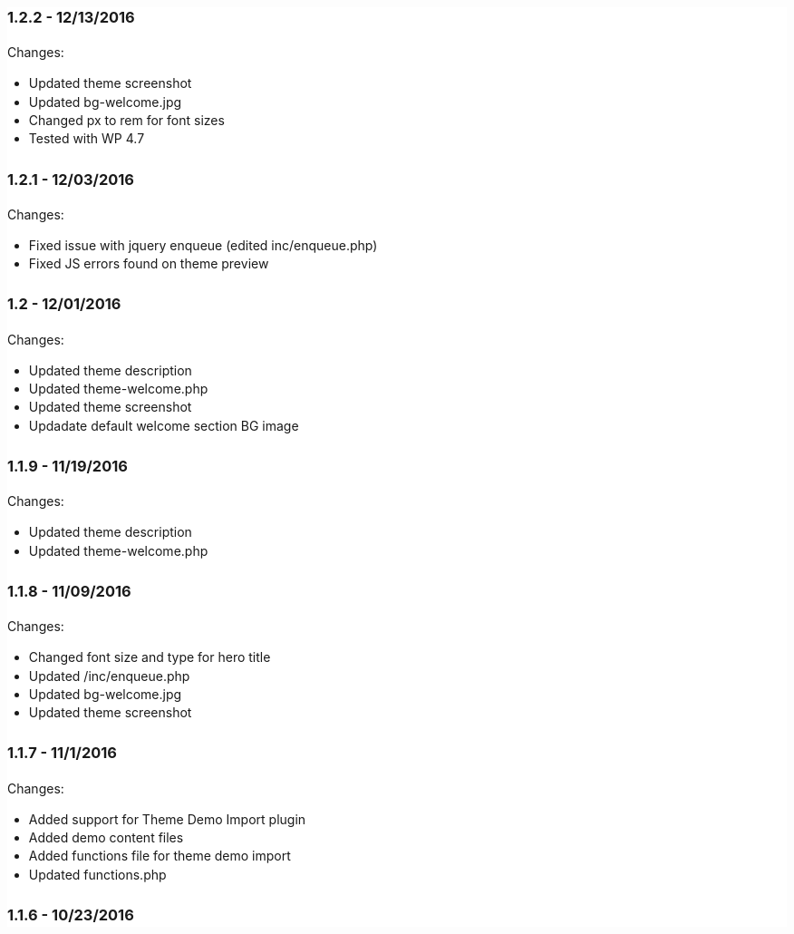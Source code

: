 
### 1.2.2 - 12/13/2016

Changes:

- Updated theme screenshot
- Updated bg-welcome.jpg
- Changed px to rem for font sizes
- Tested with WP 4.7


### 1.2.1 - 12/03/2016

Changes:

- Fixed issue with jquery enqueue (edited inc/enqueue.php)
- Fixed JS errors found on theme preview


### 1.2 - 12/01/2016

Changes:

- Updated theme description
- Updated theme-welcome.php
- Updated theme screenshot
- Updadate default welcome section BG image


### 1.1.9 - 11/19/2016

Changes:

- Updated theme description
- Updated theme-welcome.php


### 1.1.8 - 11/09/2016

Changes:

- Changed font size and type for hero title
- Updated /inc/enqueue.php
- Updated bg-welcome.jpg
- Updated theme screenshot


### 1.1.7 - 11/1/2016

Changes:

- Added support for Theme Demo Import plugin
- Added demo content files
- Added functions file for theme demo import
- Updated functions.php


### 1.1.6 - 10/23/2016
